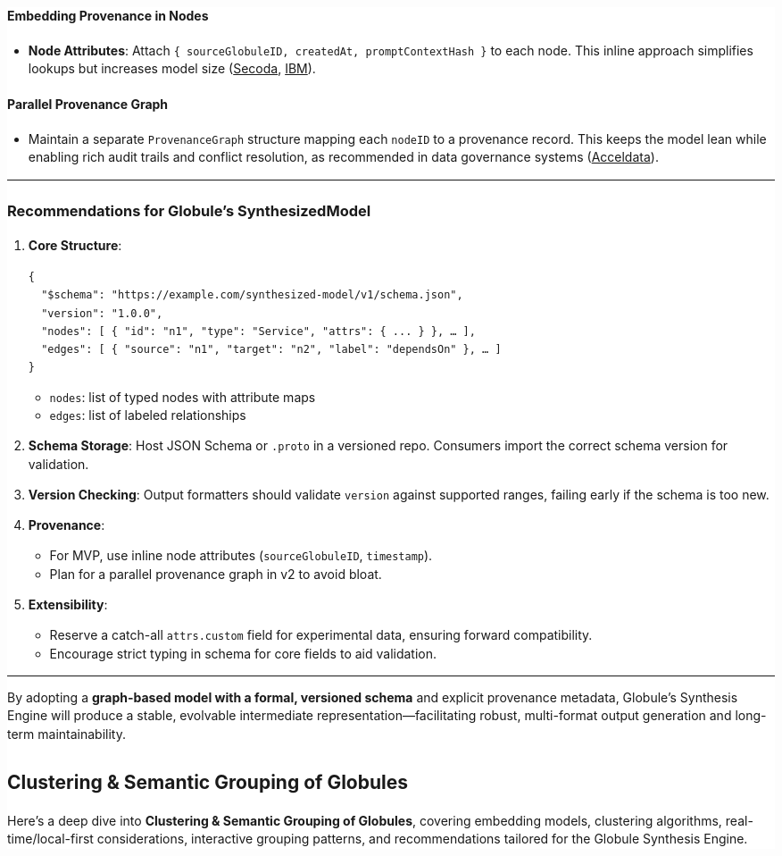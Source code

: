 #### Embedding Provenance in Nodes

* **Node Attributes**: Attach `{ sourceGlobuleID, createdAt, promptContextHash }` to each node. This inline approach simplifies lookups but increases model size ([Secoda][7], [IBM][8]).

#### Parallel Provenance Graph

* Maintain a separate `ProvenanceGraph` structure mapping each `nodeID` to a provenance record. This keeps the model lean while enabling rich audit trails and conflict resolution, as recommended in data governance systems ([Acceldata][14]).

---

### Recommendations for Globule’s SynthesizedModel

1. **Core Structure**:

   ```jsonc
   {
     "$schema": "https://example.com/synthesized-model/v1/schema.json",
     "version": "1.0.0",
     "nodes": [ { "id": "n1", "type": "Service", "attrs": { ... } }, … ],
     "edges": [ { "source": "n1", "target": "n2", "label": "dependsOn" }, … ]
   }
   ```

   * `nodes`: list of typed nodes with attribute maps
   * `edges`: list of labeled relationships

2. **Schema Storage**: Host JSON Schema or `.proto` in a versioned repo. Consumers import the correct schema version for validation.

3. **Version Checking**: Output formatters should validate `version` against supported ranges, failing early if the schema is too new.

4. **Provenance**:

   * For MVP, use inline node attributes (`sourceGlobuleID`, `timestamp`).
   * Plan for a parallel provenance graph in v2 to avoid bloat.

5. **Extensibility**:

   * Reserve a catch-all `attrs.custom` field for experimental data, ensuring forward compatibility.
   * Encourage strict typing in schema for core fields to aid validation.

---

By adopting a **graph-based model with a formal, versioned schema** and explicit provenance metadata, Globule’s Synthesis Engine will produce a stable, evolvable intermediate representation—facilitating robust, multi-format output generation and long-term maintainability.

[1]: https://prosemirror.net/docs/guide/?utm_source=chatgpt.com "ProseMirror Guide"
[2]: https://docs.slatejs.org/?utm_source=chatgpt.com "Introduction | Slate"
[3]: https://alexpolozov.com/papers/iclr2019-exprgen.pdf?utm_source=chatgpt.com "GENERATIVE CODE MODELING WITH GRAPHS"
[4]: https://jun-zeng.github.io/file/tailor_paper.pdf?utm_source=chatgpt.com "Learning Graph-based Code Representations for Source- ..."
[5]: https://stackoverflow.com/questions/61077293/is-there-a-standard-for-specifying-a-version-for-json-schema?utm_source=chatgpt.com "Is there a standard for specifying a version for json schema"
[6]: https://protobuf.dev/best-practices/dos-donts/?utm_source=chatgpt.com "Proto Best Practices"
[7]: https://www.secoda.co/blog/provenance-tracking-in-data-management?utm_source=chatgpt.com "What is the significance of provenance tracking in data ..."
[8]: https://www.ibm.com/think/topics/data-provenance?utm_source=chatgpt.com "What is Data Provenance? | IBM"
[9]: https://en.wikipedia.org/wiki/Abstract_syntax_tree?utm_source=chatgpt.com "Abstract syntax tree"
[10]: https://arxiv.org/html/2403.03894v1?utm_source=chatgpt.com "\\scalerel*{\includegraphics{I}} IRCoder: Intermediate Representations Make ..."
[11]: https://json-schema.org/understanding-json-schema/basics?utm_source=chatgpt.com "JSON Schema - The basics"
[12]: https://developer.couchbase.com/tutorial-schema-versioning/?learningPath=learn%2Fjson-document-management-guide&utm_source=chatgpt.com "Learning Path - Schema Versioning"
[13]: https://softwaremill.com/schema-evolution-protobuf-scalapb-fs2grpc/?utm_source=chatgpt.com "Good practices for schema evolution with Protobuf using ..."
[14]: https://www.acceldata.io/blog/data-provenance?utm_source=chatgpt.com "Tracking Data Provenance to Ensure Data Integrity and ..."

## Clustering & Semantic Grouping of Globules

Here’s a deep dive into **Clustering & Semantic Grouping of Globules**, covering embedding models, clustering algorithms, real-time/local-first considerations, interactive grouping patterns, and recommendations tailored for the Globule Synthesis Engine.


[1]: https://groups.google.com/g/or-tools-discuss/c/AealBKhjxUU?utm_source=chatgpt.com "DecisionBuilder for CP-SAT solver?"
[2]: https://stackoverflow.com/questions/57123397/which-solver-do-googles-or-tools-modules-for-csp-and-vrp-use?utm_source=chatgpt.com "constraint programming - Which solver do Googles OR-Tools Modules for CSP and VRP use? - Stack Overflow"
[3]: https://arxiv.org/html/2502.13483v1?utm_source=chatgpt.com "1 Introduction"
[4]: https://en.wikipedia.org/wiki/MiniZinc?utm_source=chatgpt.com "MiniZinc"
[5]: https://pycsp.org/?utm_source=chatgpt.com "Homepage - PyCSP3 documentation"
[6]: https://cpmpy.readthedocs.io/en/latest/index.html?utm_source=chatgpt.com "CPMpy: Constraint Programming and Modeling in Python — CPMpy 0.9.21 documentation"
[7]: https://en.wikipedia.org/wiki/Gecode?utm_source=chatgpt.com "Gecode"
[8]: https://www.reddit.com/r/optimization/comments/1fucbcx?utm_source=chatgpt.com "NuCS: fast constraint solving in Python"
[9]: https://cspsat.gitlab.io/sugar/?utm_source=chatgpt.com "Sugar: a SAT-based Constraint Solver"
[10]: https://arxiv.org/abs/2208.00859?utm_source=chatgpt.com "Learning from flowsheets: A generative transformer model for autocompletion of flowsheets"
[11]: https://cpmpy.readthedocs.io/en/alldiff_lin_const/?utm_source=chatgpt.com "CPMpy: Constraint Programming and Modeling in Python — CPMpy 0.9.23 documentation"
[12]: https://cpmpy.readthedocs.io/en/check_for_bool_conversion/?utm_source=chatgpt.com "CPMpy: Constraint Programming and Modeling in Python — CPMpy 0.9.24 documentation"
[13]: https://arxiv.org/abs/2210.11468?utm_source=chatgpt.com "ObSynth: An Interactive Synthesis System for Generating Object Models from Natural Language Specifications"
[1]: https://www.reddit.com/r/LangChain/comments/1blfg7i/what_is_the_current_best_embedding_model_for/?utm_source=chatgpt.com "What is the current best embedding model for semantic ..."
[2]: https://hdbscan.readthedocs.io/en/latest/comparing_clustering_algorithms.html?utm_source=chatgpt.com "Comparing Python Clustering Algorithms - HDBSCAN* library"
[3]: https://medium.com/%40sina.nazeri/comparing-the-state-of-the-art-clustering-algorithms-1e65a08157a1?utm_source=chatgpt.com "Comparing The-State-of-The-Art Clustering Algorithms"
[4]: https://community.openai.com/t/how-i-cluster-segment-my-text-after-embeddings-process-for-easy-understanding/457670?utm_source=chatgpt.com "How I cluster/segment my text after embeddings process ..."
[5]: https://blog.lmorchard.com/2024/04/27/topic-clustering-gen-ai/?utm_source=chatgpt.com "Clustering ideas by topic with machine learning and ..."
[6]: https://zilliz.com/ai-faq/what-embedding-models-work-best-for-short-text-versus-long-documents?utm_source=chatgpt.com "What embedding models work best for short text versus ..."
[7]: https://stackoverflow.com/questions/76154764/sentence-embeddings-for-extremely-short-texts-1-3-words-sentence?utm_source=chatgpt.com "Sentence embeddings for extremely short texts (1-3 words/ ..."
[8]: https://medium.com/mantisnlp/text-embedding-models-how-to-choose-the-right-one-fd6bdb7ee1fd?utm_source=chatgpt.com "Text embedding models: how to choose the right one"
[9]: https://medium.com/towardsdev/mastering-data-clustering-with-embedding-models-87a228d67405?utm_source=chatgpt.com "Mastering Data Clustering with Embedding Models"
[10]: https://www.sciencedirect.com/science/article/abs/pii/S0306437923001722?utm_source=chatgpt.com "LSPC: Exploring contrastive clustering based on local ..."
[11]: https://appliednetsci.springeropen.com/articles/10.1007/s41109-019-0228-y?utm_source=chatgpt.com "Graph-based exploration and clustering analysis of semantic ..."
[12]: https://pmc.ncbi.nlm.nih.gov/articles/PMC11157522/?utm_source=chatgpt.com "Experimental study on short-text clustering using ..."
[13]: https://programminghistorian.org/en/lessons/clustering-visualizing-word-embeddings?utm_source=chatgpt.com "Clustering and Visualising Documents using Word ..."
[1]: https://garrett-james-cassar.medium.com/designing-a-great-library-842ffa33bd36?utm_source=chatgpt.com "Designing a great library | by Garrett James Cassar - Medium"
[2]: https://docs.github.com/en/actions/sharing-automations/creating-workflow-templates-for-your-organization?utm_source=chatgpt.com "Creating workflow templates for your organization"
[3]: https://docs.gitlab.com/ci/yaml/lint/?utm_source=chatgpt.com "Validate GitLab CI/CD configuration"
[4]: https://semver.org/?utm_source=chatgpt.com "Semantic Versioning 2.0.0 | Semantic Versioning"
[5]: https://www.justjeb.com/post/open-source-series-version-management?utm_source=chatgpt.com "Open Source Series: Version Management"
[6]: https://medium.com/dae-blog/awsome-devops-projects-validation-pipeline-for-cloudformation-templates-d26ae5416078?utm_source=chatgpt.com "validation pipeline for CloudFormation templates"
[7]: https://docs.gitlab.com/user/application_security/dependency_scanning/?utm_source=chatgpt.com "Dependency Scanning"
[8]: https://jekyllrb.com/docs/themes/?utm_source=chatgpt.com "Themes | Jekyll • Simple, blog-aware, static sites"
[9]: https://stackoverflow.com/questions/38475252/how-to-check-maven-dependency-compatibility?utm_source=chatgpt.com "How to check maven dependency compatibility - java"
[10]: https://python.langchain.com/docs/concepts/prompt_templates/?utm_source=chatgpt.com "Prompt Templates"
[11]: https://api.python.langchain.com/en/v0.0.354/prompts/langchain_core.prompts.pipeline.PipelinePromptTemplate.html?utm_source=chatgpt.com "langchain_core.prompts.pipeline.PipelinePromptTemplate"